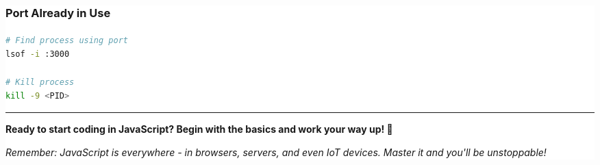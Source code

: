 ### Port Already in Use

```bash
# Find process using port
lsof -i :3000

# Kill process
kill -9 <PID>
```

---

**Ready to start coding in JavaScript? Begin with the basics and work your way up! 🚀**

_Remember: JavaScript is everywhere - in browsers, servers, and even IoT devices. Master it and you'll be unstoppable!_
